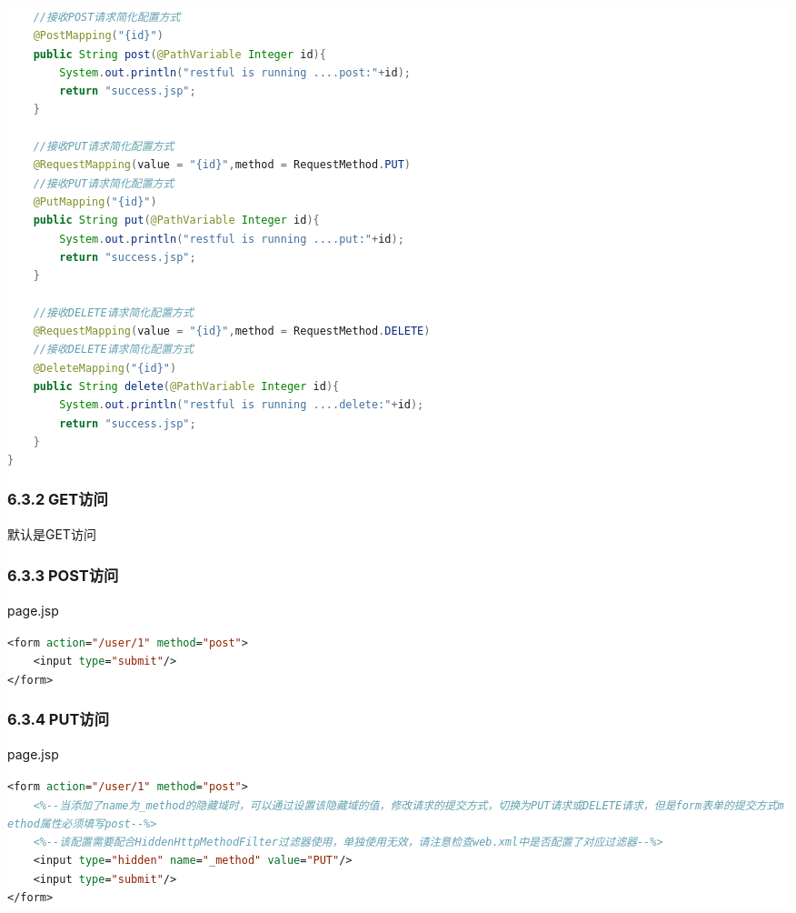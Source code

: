 ```java
    //接收POST请求简化配置方式
    @PostMapping("{id}")
    public String post(@PathVariable Integer id){
        System.out.println("restful is running ....post:"+id);
        return "success.jsp";
    }

    //接收PUT请求简化配置方式
    @RequestMapping(value = "{id}",method = RequestMethod.PUT)
    //接收PUT请求简化配置方式
    @PutMapping("{id}")
    public String put(@PathVariable Integer id){
        System.out.println("restful is running ....put:"+id);
        return "success.jsp";
    }

    //接收DELETE请求简化配置方式
    @RequestMapping(value = "{id}",method = RequestMethod.DELETE)
    //接收DELETE请求简化配置方式
    @DeleteMapping("{id}")
    public String delete(@PathVariable Integer id){
        System.out.println("restful is running ....delete:"+id);
        return "success.jsp";
    }
}
```

### 6.3.2 GET访问

默认是GET访问

### 6.3.3 POST访问

page.jsp

```jsp
<form action="/user/1" method="post">
    <input type="submit"/>
</form>
```

### 6.3.4 PUT访问

page.jsp

```jsp
<form action="/user/1" method="post">
    <%--当添加了name为_method的隐藏域时，可以通过设置该隐藏域的值，修改请求的提交方式，切换为PUT请求或DELETE请求，但是form表单的提交方式method属性必须填写post--%>
    <%--该配置需要配合HiddenHttpMethodFilter过滤器使用，单独使用无效，请注意检查web.xml中是否配置了对应过滤器--%>
    <input type="hidden" name="_method" value="PUT"/>
    <input type="submit"/>
</form>
```
